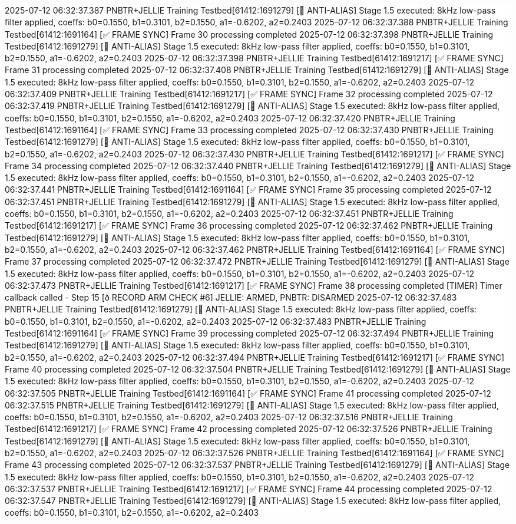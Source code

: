 2025-07-12 06:32:37.387 PNBTR+JELLIE Training Testbed[61412:1691279] [🎯 ANTI-ALIAS] Stage 1.5 executed: 8kHz low-pass filter applied, coeffs: b0=0.1550, b1=0.3101, b2=0.1550, a1=-0.6202, a2=0.2403
2025-07-12 06:32:37.388 PNBTR+JELLIE Training Testbed[61412:1691164] [✅ FRAME SYNC] Frame 30 processing completed
2025-07-12 06:32:37.398 PNBTR+JELLIE Training Testbed[61412:1691279] [🎯 ANTI-ALIAS] Stage 1.5 executed: 8kHz low-pass filter applied, coeffs: b0=0.1550, b1=0.3101, b2=0.1550, a1=-0.6202, a2=0.2403
2025-07-12 06:32:37.398 PNBTR+JELLIE Training Testbed[61412:1691217] [✅ FRAME SYNC] Frame 31 processing completed
2025-07-12 06:32:37.408 PNBTR+JELLIE Training Testbed[61412:1691279] [🎯 ANTI-ALIAS] Stage 1.5 executed: 8kHz low-pass filter applied, coeffs: b0=0.1550, b1=0.3101, b2=0.1550, a1=-0.6202, a2=0.2403
2025-07-12 06:32:37.409 PNBTR+JELLIE Training Testbed[61412:1691217] [✅ FRAME SYNC] Frame 32 processing completed
2025-07-12 06:32:37.419 PNBTR+JELLIE Training Testbed[61412:1691279] [🎯 ANTI-ALIAS] Stage 1.5 executed: 8kHz low-pass filter applied, coeffs: b0=0.1550, b1=0.3101, b2=0.1550, a1=-0.6202, a2=0.2403
2025-07-12 06:32:37.420 PNBTR+JELLIE Training Testbed[61412:1691164] [✅ FRAME SYNC] Frame 33 processing completed
2025-07-12 06:32:37.430 PNBTR+JELLIE Training Testbed[61412:1691279] [🎯 ANTI-ALIAS] Stage 1.5 executed: 8kHz low-pass filter applied, coeffs: b0=0.1550, b1=0.3101, b2=0.1550, a1=-0.6202, a2=0.2403
2025-07-12 06:32:37.430 PNBTR+JELLIE Training Testbed[61412:1691217] [✅ FRAME SYNC] Frame 34 processing completed
2025-07-12 06:32:37.440 PNBTR+JELLIE Training Testbed[61412:1691279] [🎯 ANTI-ALIAS] Stage 1.5 executed: 8kHz low-pass filter applied, coeffs: b0=0.1550, b1=0.3101, b2=0.1550, a1=-0.6202, a2=0.2403
2025-07-12 06:32:37.441 PNBTR+JELLIE Training Testbed[61412:1691164] [✅ FRAME SYNC] Frame 35 processing completed
2025-07-12 06:32:37.451 PNBTR+JELLIE Training Testbed[61412:1691279] [🎯 ANTI-ALIAS] Stage 1.5 executed: 8kHz low-pass filter applied, coeffs: b0=0.1550, b1=0.3101, b2=0.1550, a1=-0.6202, a2=0.2403
2025-07-12 06:32:37.451 PNBTR+JELLIE Training Testbed[61412:1691217] [✅ FRAME SYNC] Frame 36 processing completed
2025-07-12 06:32:37.462 PNBTR+JELLIE Training Testbed[61412:1691279] [🎯 ANTI-ALIAS] Stage 1.5 executed: 8kHz low-pass filter applied, coeffs: b0=0.1550, b1=0.3101, b2=0.1550, a1=-0.6202, a2=0.2403
2025-07-12 06:32:37.462 PNBTR+JELLIE Training Testbed[61412:1691164] [✅ FRAME SYNC] Frame 37 processing completed
2025-07-12 06:32:37.472 PNBTR+JELLIE Training Testbed[61412:1691279] [🎯 ANTI-ALIAS] Stage 1.5 executed: 8kHz low-pass filter applied, coeffs: b0=0.1550, b1=0.3101, b2=0.1550, a1=-0.6202, a2=0.2403
2025-07-12 06:32:37.473 PNBTR+JELLIE Training Testbed[61412:1691217] [✅ FRAME SYNC] Frame 38 processing completed
[TIMER] Timer callback called - Step 15
[ð RECORD ARM CHECK #6] JELLIE: ARMED, PNBTR: DISARMED
2025-07-12 06:32:37.483 PNBTR+JELLIE Training Testbed[61412:1691279] [🎯 ANTI-ALIAS] Stage 1.5 executed: 8kHz low-pass filter applied, coeffs: b0=0.1550, b1=0.3101, b2=0.1550, a1=-0.6202, a2=0.2403
2025-07-12 06:32:37.483 PNBTR+JELLIE Training Testbed[61412:1691164] [✅ FRAME SYNC] Frame 39 processing completed
2025-07-12 06:32:37.494 PNBTR+JELLIE Training Testbed[61412:1691279] [🎯 ANTI-ALIAS] Stage 1.5 executed: 8kHz low-pass filter applied, coeffs: b0=0.1550, b1=0.3101, b2=0.1550, a1=-0.6202, a2=0.2403
2025-07-12 06:32:37.494 PNBTR+JELLIE Training Testbed[61412:1691217] [✅ FRAME SYNC] Frame 40 processing completed
2025-07-12 06:32:37.504 PNBTR+JELLIE Training Testbed[61412:1691279] [🎯 ANTI-ALIAS] Stage 1.5 executed: 8kHz low-pass filter applied, coeffs: b0=0.1550, b1=0.3101, b2=0.1550, a1=-0.6202, a2=0.2403
2025-07-12 06:32:37.505 PNBTR+JELLIE Training Testbed[61412:1691164] [✅ FRAME SYNC] Frame 41 processing completed
2025-07-12 06:32:37.515 PNBTR+JELLIE Training Testbed[61412:1691279] [🎯 ANTI-ALIAS] Stage 1.5 executed: 8kHz low-pass filter applied, coeffs: b0=0.1550, b1=0.3101, b2=0.1550, a1=-0.6202, a2=0.2403
2025-07-12 06:32:37.516 PNBTR+JELLIE Training Testbed[61412:1691217] [✅ FRAME SYNC] Frame 42 processing completed
2025-07-12 06:32:37.526 PNBTR+JELLIE Training Testbed[61412:1691279] [🎯 ANTI-ALIAS] Stage 1.5 executed: 8kHz low-pass filter applied, coeffs: b0=0.1550, b1=0.3101, b2=0.1550, a1=-0.6202, a2=0.2403
2025-07-12 06:32:37.526 PNBTR+JELLIE Training Testbed[61412:1691164] [✅ FRAME SYNC] Frame 43 processing completed
2025-07-12 06:32:37.537 PNBTR+JELLIE Training Testbed[61412:1691279] [🎯 ANTI-ALIAS] Stage 1.5 executed: 8kHz low-pass filter applied, coeffs: b0=0.1550, b1=0.3101, b2=0.1550, a1=-0.6202, a2=0.2403
2025-07-12 06:32:37.537 PNBTR+JELLIE Training Testbed[61412:1691217] [✅ FRAME SYNC] Frame 44 processing completed
2025-07-12 06:32:37.547 PNBTR+JELLIE Training Testbed[61412:1691279] [🎯 ANTI-ALIAS] Stage 1.5 executed: 8kHz low-pass filter applied, coeffs: b0=0.1550, b1=0.3101, b2=0.1550, a1=-0.6202, a2=0.2403